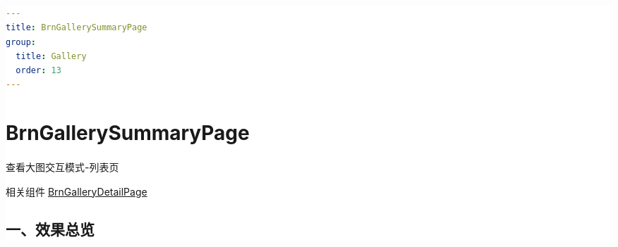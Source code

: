 ```yaml
---
title: BrnGallerySummaryPage
group:
  title: Gallery
  order: 13
---
```



# BrnGallerySummaryPage

查看大图交互模式-列表页

相关组件 [BrnGalleryDetailPage](../widgets/brn-gallery-detail-page)

## 一、效果总览

